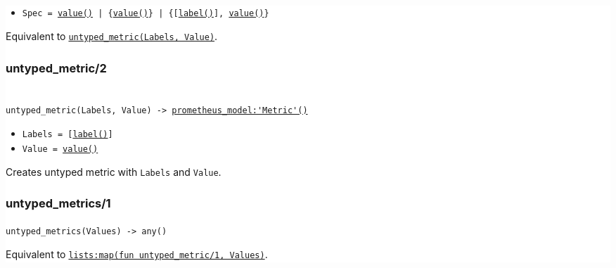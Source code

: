 <ul class="definitions"><li><code>Spec = <a href="#type-value">value()</a> | {<a href="#type-value">value()</a>} | {[<a href="#type-label">label()</a>], <a href="#type-value">value()</a>}</code></li></ul>

Equivalent to
[`untyped_metric(Labels, Value)`](#untyped_metric-2).

<a name="untyped_metric-2"></a>

### untyped_metric/2 ###

<pre><code>
untyped_metric(Labels, Value) -&gt; <a href="prometheus_model.md#type-Metric">prometheus_model:'Metric'()</a>
</code></pre>

<ul class="definitions"><li><code>Labels = [<a href="#type-label">label()</a>]</code></li><li><code>Value = <a href="#type-value">value()</a></code></li></ul>

Creates untyped metric with `Labels` and `Value`.

<a name="untyped_metrics-1"></a>

### untyped_metrics/1 ###

`untyped_metrics(Values) -> any()`

Equivalent to
[`lists:map(fun untyped_metric/1, Values)`](#untyped_metric-1).


